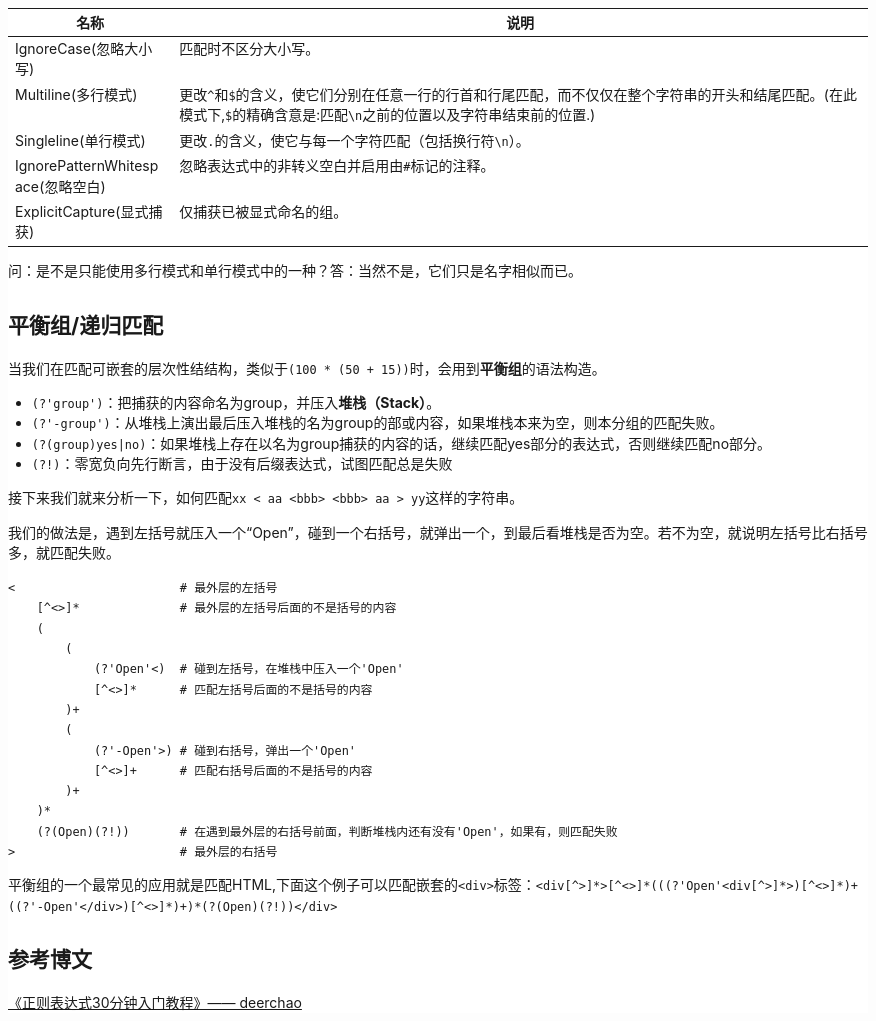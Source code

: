 名称 | 说明
--- | ---
IgnoreCase(忽略大小写) | 匹配时不区分大小写。
Multiline(多行模式) | 更改`^`和`$`的含义，使它们分别在任意一行的行首和行尾匹配，而不仅仅在整个字符串的开头和结尾匹配。(在此模式下,`$`的精确含意是:匹配`\n`之前的位置以及字符串结束前的位置.)
Singleline(单行模式) | 更改`.`的含义，使它与每一个字符匹配（包括换行符`\n`）。
IgnorePatternWhitespace(忽略空白) | 	忽略表达式中的非转义空白并启用由`#`标记的注释。
ExplicitCapture(显式捕获) | 仅捕获已被显式命名的组。

问：是不是只能使用多行模式和单行模式中的一种？答：当然不是，它们只是名字相似而已。


## 平衡组/递归匹配

当我们在匹配可嵌套的层次性结结构，类似于`(100 * (50 + 15))`时，会用到**平衡组**的语法构造。

+ `(?'group')`：把捕获的内容命名为group，并压入**堆栈（Stack）**。
+ `(?'-group')`：从堆栈上演出最后压入堆栈的名为group的部或内容，如果堆栈本来为空，则本分组的匹配失败。
+ `(?(group)yes|no)`：如果堆栈上存在以名为group捕获的内容的话，继续匹配yes部分的表达式，否则继续匹配no部分。
+ `(?!)`：零宽负向先行断言，由于没有后缀表达式，试图匹配总是失败

接下来我们就来分析一下，如何匹配`xx < aa <bbb> <bbb> aa > yy`这样的字符串。

我们的做法是，遇到左括号就压入一个“Open”，碰到一个右括号，就弹出一个，到最后看堆栈是否为空。若不为空，就说明左括号比右括号多，就匹配失败。

    <                       # 最外层的左括号
        [^<>]*              # 最外层的左括号后面的不是括号的内容
        (
            (
                (?'Open'<)  # 碰到左括号，在堆栈中压入一个'Open'
                [^<>]*      # 匹配左括号后面的不是括号的内容
            )+
            (
                (?'-Open'>) # 碰到右括号，弹出一个'Open'
                [^<>]+      # 匹配右括号后面的不是括号的内容
            )+
        )*
        (?(Open)(?!))       # 在遇到最外层的右括号前面，判断堆栈内还有没有'Open'，如果有，则匹配失败
    >                       # 最外层的右括号

平衡组的一个最常见的应用就是匹配HTML,下面这个例子可以匹配嵌套的`<div>`标签：`<div[^>]*>[^<>]*(((?'Open'<div[^>]*>)[^<>]*)+((?'-Open'</div>)[^<>]*)+)*(?(Open)(?!))</div>`

## 参考博文

[《正则表达式30分钟入门教程》—— deerchao
](http://www.cnblogs.com/deerchao/archive/2006/08/24/zhengzhe30fengzhongjiaocheng.html)

